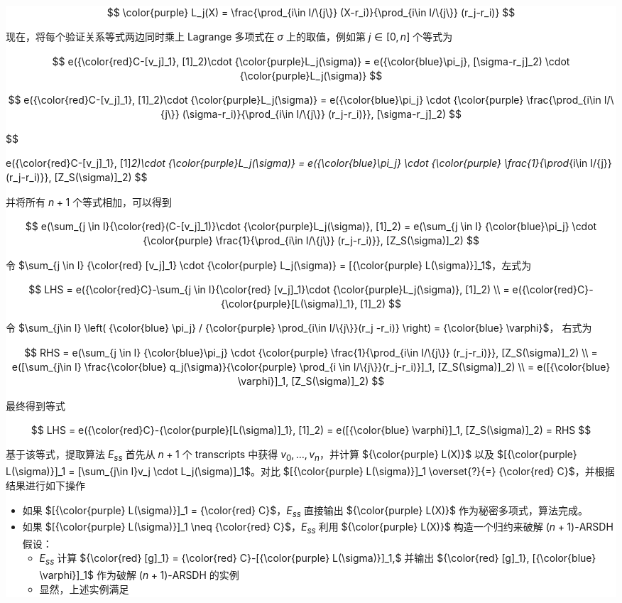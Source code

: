 $$
\color{purple} L_j(X) = \frac{\prod_{i\in I/\{j\}} (X-r_i)}{\prod_{i\in I/\{j\}} (r_j-r_i)}
$$

现在，将每个验证关系等式两边同时乘上 Lagrange 多项式在 $\sigma$ 上的取值，例如第 $j\in[0,n]$ 个等式为

$$
e({\color{red}C-[v_j]_1}, [1]_2)\cdot {\color{purple}L_j(\sigma)} = e({\color{blue}\pi_j}, [\sigma-r_j]_2) \cdot {\color{purple}L_j(\sigma)}
$$

$$
e({\color{red}C-[v_j]_1}, [1]_2)\cdot {\color{purple}L_j(\sigma)} = e({\color{blue}\pi_j} \cdot {\color{purple} \frac{\prod_{i\in I/\{j\}} (\sigma-r_i)}{\prod_{i\in I/\{j\}} (r_j-r_i)}}, [\sigma-r_j]_2) $$

$$

e({\color{red}C-[v_j]_1}, [1]_2)\cdot {\color{purple}L_j(\sigma)} = e({\color{blue}\pi_j} \cdot {\color{purple} \frac{1}{\prod_{i\in I/\{j\}} (r_j-r_i)}}, [Z_S(\sigma)]_2) $$

并将所有 $n+1$ 个等式相加，可以得到

$$
e(\sum_{j \in I}{\color{red}(C-[v_j]_1)}\cdot {\color{purple}L_j(\sigma)}, [1]_2) = e(\sum_{j \in I} {\color{blue}\pi_j} \cdot {\color{purple} \frac{1}{\prod_{i\in I/\{j\}} (r_j-r_i)}}, [Z_S(\sigma)]_2)
$$

令 $\sum_{j \in I} {\color{red} [v_j]_1} \cdot {\color{purple} L_j(\sigma)} = [{\color{purple} L(\sigma)}]_1$，左式为

$$
LHS = e({\color{red}C}-\sum_{j \in I}{\color{red} [v_j]_1}\cdot {\color{purple}L_j(\sigma)}, [1]_2)  \\ = e({\color{red}C}-{\color{purple}[L(\sigma)]_1}, [1]_2) 
$$

令 $\sum_{j\in I} \left( {\color{blue} \pi_j} / {\color{purple} \prod_{i\in I/\{j\}}(r_j -r_i)} \right) = {\color{blue} \varphi}$， 右式为

$$
RHS  = e(\sum_{j \in I} {\color{blue}\pi_j} \cdot {\color{purple} \frac{1}{\prod_{i\in I/\{j\}} (r_j-r_i)}}, [Z_S(\sigma)]_2) \\ = e([\sum_{j\in I} \frac{\color{blue} q_j(\sigma)}{\color{purple} \prod_{i \in I/\{j\}}(r_j-r_i)}]_1, [Z_S(\sigma)]_2) \\ = e([{\color{blue} \varphi}]_1, [Z_S(\sigma)]_2)
$$

最终得到等式

$$
LHS = e({\color{red}C}-{\color{purple}[L(\sigma)]_1}, [1]_2) = e([{\color{blue} \varphi}]_1, [Z_S(\sigma)]_2) = RHS
$$

基于该等式，提取算法 $E_{ss}$ 首先从 $n+1$ 个 transcripts 中获得 $v_0,\ldots,v_n$，并计算 ${\color{purple} L(X)}$ 以及 $[{\color{purple} L(\sigma)}]_1 = [\sum_{j\in I}v_j \cdot L_j(\sigma)]_1$。对比 $[{\color{purple} L(\sigma)}]_1 \overset{?}{=} {\color{red} C}$，并根据结果进行如下操作

- 如果 $[{\color{purple} L(\sigma)}]_1 = {\color{red} C}$，$E_{ss}$ 直接输出 ${\color{purple} L(X)}$ 作为秘密多项式，算法完成。
- 如果 $[{\color{purple} L(\sigma)}]_1 \neq {\color{red} C}$，$E_{ss}$ 利用 ${\color{purple} L(X)}$ 构造一个归约来破解 $(n+1)\text{-ARSDH}$ 假设：
    - $E_{ss}$ 计算 ${\color{red} [g]_1} = {\color{red} C}-[{\color{purple} L(\sigma)}]_1,$ 并输出 ${\color{red} [g]_1}, [{\color{blue} \varphi}]_1$ 作为破解 $(n+1)\text{-ARSDH}$ 的实例
    - 显然，上述实例满足
    